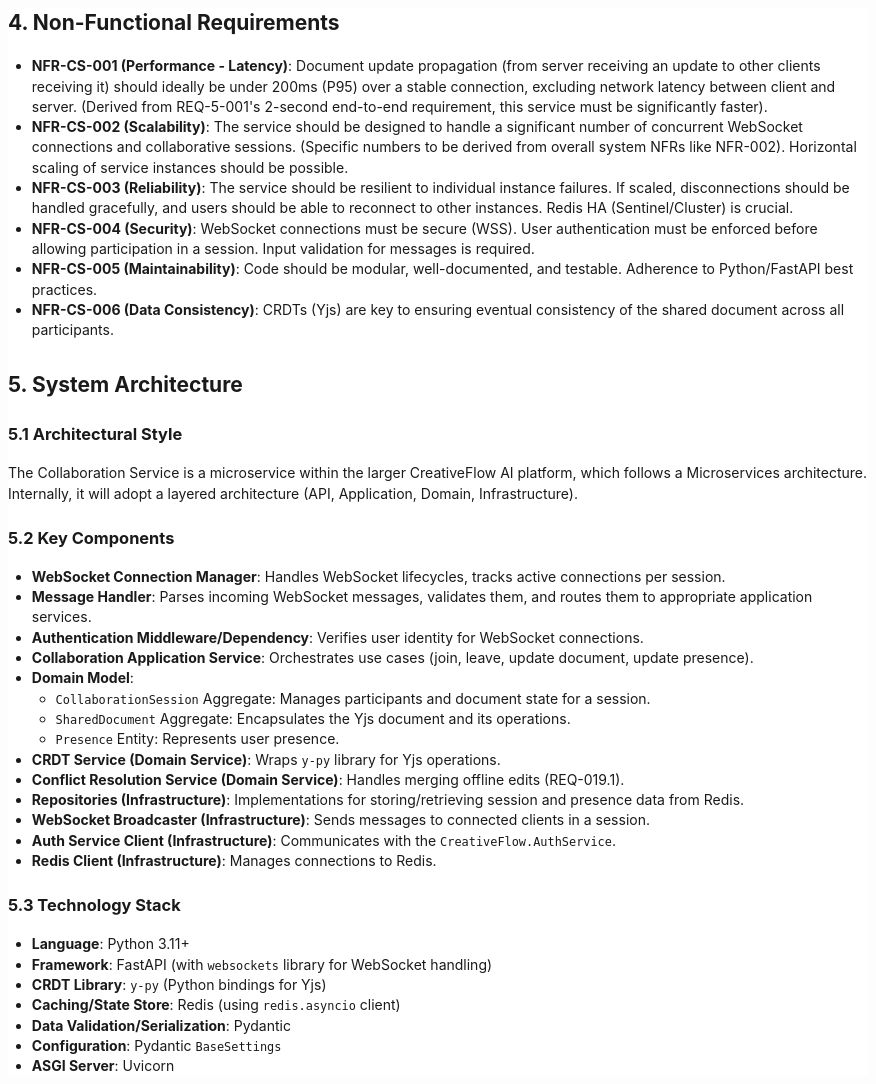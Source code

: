 ## 4. Non-Functional Requirements

*   **NFR-CS-001 (Performance - Latency)**: Document update propagation (from server receiving an update to other clients receiving it) should ideally be under 200ms (P95) over a stable connection, excluding network latency between client and server. (Derived from REQ-5-001's 2-second end-to-end requirement, this service must be significantly faster).
*   **NFR-CS-002 (Scalability)**: The service should be designed to handle a significant number of concurrent WebSocket connections and collaborative sessions. (Specific numbers to be derived from overall system NFRs like NFR-002). Horizontal scaling of service instances should be possible.
*   **NFR-CS-003 (Reliability)**: The service should be resilient to individual instance failures. If scaled, disconnections should be handled gracefully, and users should be able to reconnect to other instances. Redis HA (Sentinel/Cluster) is crucial.
*   **NFR-CS-004 (Security)**: WebSocket connections must be secure (WSS). User authentication must be enforced before allowing participation in a session. Input validation for messages is required.
*   **NFR-CS-005 (Maintainability)**: Code should be modular, well-documented, and testable. Adherence to Python/FastAPI best practices.
*   **NFR-CS-006 (Data Consistency)**: CRDTs (Yjs) are key to ensuring eventual consistency of the shared document across all participants.

## 5. System Architecture

### 5.1 Architectural Style
The Collaboration Service is a microservice within the larger CreativeFlow AI platform, which follows a Microservices architecture. Internally, it will adopt a layered architecture (API, Application, Domain, Infrastructure).

### 5.2 Key Components
*   **WebSocket Connection Manager**: Handles WebSocket lifecycles, tracks active connections per session.
*   **Message Handler**: Parses incoming WebSocket messages, validates them, and routes them to appropriate application services.
*   **Authentication Middleware/Dependency**: Verifies user identity for WebSocket connections.
*   **Collaboration Application Service**: Orchestrates use cases (join, leave, update document, update presence).
*   **Domain Model**:
    *   `CollaborationSession` Aggregate: Manages participants and document state for a session.
    *   `SharedDocument` Aggregate: Encapsulates the Yjs document and its operations.
    *   `Presence` Entity: Represents user presence.
*   **CRDT Service (Domain Service)**: Wraps `y-py` library for Yjs operations.
*   **Conflict Resolution Service (Domain Service)**: Handles merging offline edits (REQ-019.1).
*   **Repositories (Infrastructure)**: Implementations for storing/retrieving session and presence data from Redis.
*   **WebSocket Broadcaster (Infrastructure)**: Sends messages to connected clients in a session.
*   **Auth Service Client (Infrastructure)**: Communicates with the `CreativeFlow.AuthService`.
*   **Redis Client (Infrastructure)**: Manages connections to Redis.

### 5.3 Technology Stack
*   **Language**: Python 3.11+
*   **Framework**: FastAPI (with `websockets` library for WebSocket handling)
*   **CRDT Library**: `y-py` (Python bindings for Yjs)
*   **Caching/State Store**: Redis (using `redis.asyncio` client)
*   **Data Validation/Serialization**: Pydantic
*   **Configuration**: Pydantic `BaseSettings`
*   **ASGI Server**: Uvicorn

